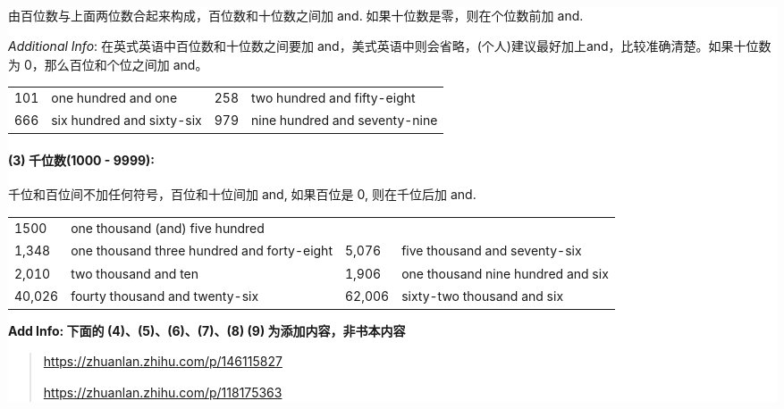 由百位数与上面两位数合起来构成，百位数和十位数之间加 and. 如果十位数是零，则在个位数前加 and.

*Additional Info*: 在英式英语中百位数和十位数之间要加 and，美式英语中则会省略，(个人)建议最好加上and，比较准确清楚。如果十位数为 0，那么百位和个位之间加 and。

<table>
    <tr>
        <td>101</td>
        <td>one hundred and one</td>
        <td>258</td>
        <td>two hundred and fifty-eight</td>
    </tr>
    <tr>
        <td>666</td>
        <td>six hundred and sixty-six</td>
        <td>979</td>
        <td>nine hundred and seventy-nine</td>
    </tr>
</table>

#### (3) 千位数(1000 - 9999):
千位和百位间不加任何符号，百位和十位间加 and, 如果百位是 0, 则在千位后加 and.

<table>
    <tr>
        <td>1500</td>
        <td>one thousand (and) five hundred</td>
        <td></td>
        <td></td>
    </tr>
    <tr>
        <td>1,348</td>
        <td>one thousand three hundred and forty-eight</td>
        <td>5,076</td>
        <td>five thousand and seventy-six</td>
    </tr>
    <tr>
        <td>2,010</td>
        <td>two thousand and ten</td>
        <td>1,906</td>
        <td>one thousand nine hundred and six</td>
    </tr>
    <tr>
        <td>40,026</td>
        <td>fourty thousand and twenty-six</td>
        <td>62,006</td>
        <td>sixty-two thousand and six</td>
    </tr>
</table>


**Add Info: 下面的 (4)、(5)、(6)、(7)、(8) (9) 为添加内容，非书本内容**

> https://zhuanlan.zhihu.com/p/146115827
>
> https://zhuanlan.zhihu.com/p/118175363
